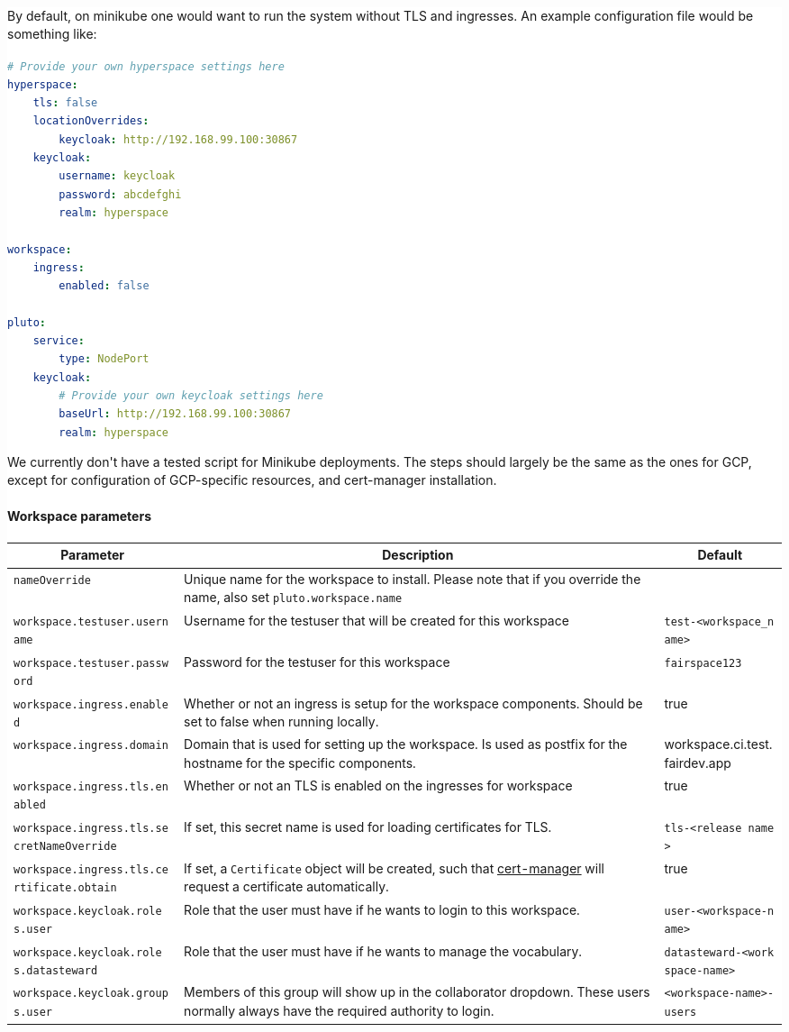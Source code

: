 By default, on minikube one would want to run the system without TLS and ingresses. An example
configuration file would be something like:

```yaml
# Provide your own hyperspace settings here
hyperspace:
    tls: false
    locationOverrides:
        keycloak: http://192.168.99.100:30867
    keycloak:
        username: keycloak
        password: abcdefghi
        realm: hyperspace

workspace:
    ingress:
        enabled: false

pluto:
    service:
        type: NodePort
    keycloak:
        # Provide your own keycloak settings here
        baseUrl: http://192.168.99.100:30867
        realm: hyperspace
```

We currently don't have a tested script for Minikube deployments. The steps should largely be
the same as the ones for GCP, except for configuration of GCP-specific resources, and cert-manager
installation.

#### Workspace parameters
| Parameter  | Description  | Default |
|---|---|---|
| `nameOverride`  | Unique name for the workspace to install. Please note that if you override the name, also set `pluto.workspace.name` | <release name> |
| `workspace.testuser.username`  | Username for the testuser that will be created for this workspace | `test-<workspace_name>` |
| `workspace.testuser.password`  | Password for the testuser for this workspace | `fairspace123` |
| `workspace.ingress.enabled`  | Whether or not an ingress is setup for the workspace components. Should be set to false when running locally.  | true |
| `workspace.ingress.domain`   | Domain that is used for setting up the workspace. Is used as postfix for the hostname for the specific components.  | workspace.ci.test.fairdev.app  |
| `workspace.ingress.tls.enabled`  | Whether or not an TLS is enabled on the ingresses for workspace  | true  |
| `workspace.ingress.tls.secretNameOverride`  | If set, this secret name is used for loading certificates for TLS. | `tls-<release name>` |
| `workspace.ingress.tls.certificate.obtain`  | If set, a `Certificate` object will be created, such that [cert-manager](https://cert-manager.readthedocs.io/en/latest/) will request a certificate automatically. | true |
| `workspace.keycloak.roles.user` | Role that the user must have if he wants to login to this workspace. | `user-<workspace-name>` |
| `workspace.keycloak.roles.datasteward` | Role that the user must have if he wants to manage the vocabulary. | `datasteward-<workspace-name>` |
| `workspace.keycloak.groups.user` | Members of this group will show up in the collaborator dropdown. These users normally always have the required authority to login. | `<workspace-name>-users` |

